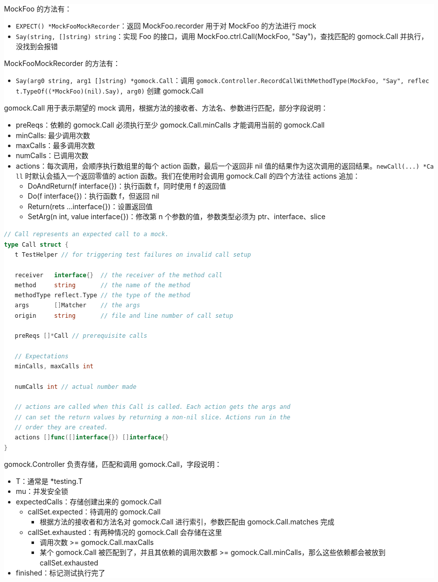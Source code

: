

MockFoo 的方法有：
* `EXPECT() *MockFooMockRecorder`：返回 MockFoo.recorder 用于对 MockFoo 的方法进行 mock
* `Say(string, []string) string`：实现 Foo 的接口，调用 MockFoo.ctrl.Call(MockFoo, "Say")，查找匹配的 gomock.Call 并执行，没找到会报错

MockFooMockRecorder 的方法有：
* `Say(arg0 string, arg1 []string) *gomock.Call`：调用 `gomock.Controller.RecordCallWithMethodType(MockFoo, "Say", reflect.TypeOf((*MockFoo)(nil).Say), arg0)` 创建 gomock.Call

gomock.Call 用于表示期望的 mock 调用，根据方法的接收者、方法名、参数进行匹配，部分字段说明：
* preReqs：依赖的 gomock.Call 必须执行至少 gomock.Call.minCalls 才能调用当前的 gomock.Call
* minCalls: 最少调用次数
* maxCalls：最多调用次数
* numCalls：已调用次数
* actions：每次调用，会顺序执行数组里的每个 action 函数，最后一个返回非 nil 值的结果作为这次调用的返回结果。`newCall(...) *Call` 时默认会插入一个返回零值的 action 函数。我们在使用时会调用 gomock.Call 的四个方法往 actions 追加：
    * DoAndReturn(f interface{})：执行函数 f，同时使用 f 的返回值
    * Do(f interface{})：执行函数 f，但返回 nil
    * Return(rets ...interface{})：设置返回值
    * SetArg(n int, value interface{})：修改第 n 个参数的值，参数类型必须为 ptr、interface、slice

```go
// Call represents an expected call to a mock.
type Call struct {
   t TestHelper // for triggering test failures on invalid call setup

   receiver   interface{}  // the receiver of the method call
   method     string       // the name of the method
   methodType reflect.Type // the type of the method
   args       []Matcher    // the args
   origin     string       // file and line number of call setup

   preReqs []*Call // prerequisite calls

   // Expectations
   minCalls, maxCalls int

   numCalls int // actual number made

   // actions are called when this Call is called. Each action gets the args and
   // can set the return values by returning a non-nil slice. Actions run in the
   // order they are created.
   actions []func([]interface{}) []interface{}
}
```

gomock.Controller 负责存储，匹配和调用 gomock.Call，字段说明：
* T：通常是 *testing.T
* mu：并发安全锁
* expectedCalls：存储创建出来的 gomock.Call
    * callSet.expected：待调用的 gomock.Call
        * 根据方法的接收者和方法名对 gomock.Call 进行索引，参数匹配由 gomock.Call.matches 完成
    * callSet.exhausted：有两种情况的 gomock.Call 会存储在这里
        * 调用次数 >= gomock.Call.maxCalls
        * 某个 gomock.Call 被匹配到了，并且其依赖的调用次数都 >= gomock.Call.minCalls，那么这些依赖都会被放到 callSet.exhausted
* finished：标记测试执行完了
